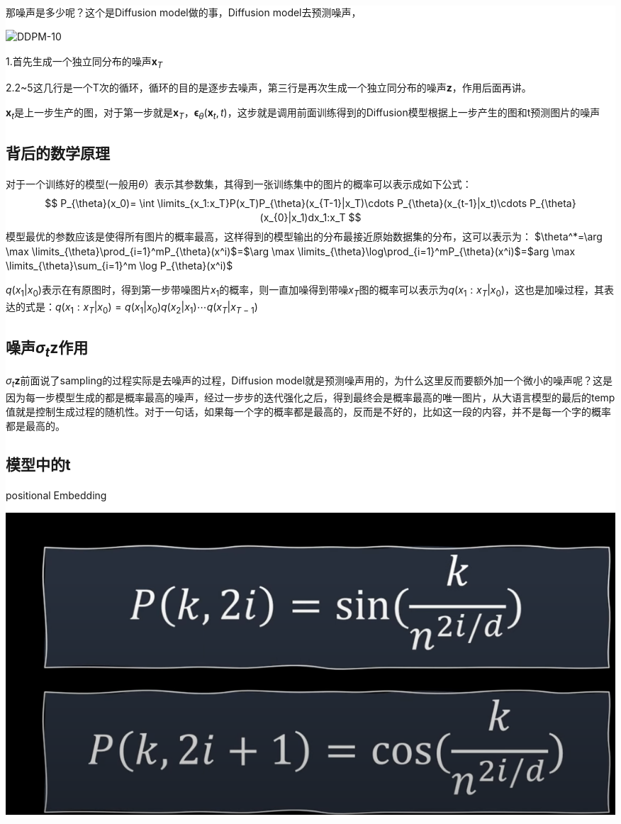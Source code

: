 那噪声是多少呢？这个是Diffusion model做的事，Diffusion model去预测噪声，

![DDPM-10](/Users/bytedance/AI/AI_model_explained/assests/DDPM-10.png)



1.首先生成一个独立同分布的噪声$\mathbf x_T$

2.2~5这几行是一个T次的循环，循环的目的是逐步去噪声，第三行是再次生成一个独立同分布的噪声$\mathbf z$，作用后面再讲。

$\mathbf x_t$是上一步生产的图，对于第一步就是$\mathbf x_T$，$\mathbf \epsilon_{\theta}(\mathbf x_t, t)$，这步就是调用前面训练得到的Diffusion模型根据上一步产生的图和t预测图片的噪声



## 背后的数学原理

对于一个训练好的模型(一般用$\theta$）表示其参数集，其得到一张训练集中的图片的概率可以表示成如下公式：
$$
P_{\theta}(x_0)= \int \limits_{x_1:x_T}P(x_T)P_{\theta}(x_{T-1}|x_T)\cdots P_{\theta}(x_{t-1}|x_t)\cdots P_{\theta}(x_{0}|x_1)dx_1:x_T
$$
模型最优的参数应该是使得所有图片的概率最高，这样得到的模型输出的分布最接近原始数据集的分布，这可以表示为：
$\theta^*=\arg \max \limits_{\theta}\prod_{i=1}^mP_{\theta}(x^i)$=$\arg \max \limits_{\theta}\log\prod_{i=1}^mP_{\theta}(x^i)$=$arg \max \limits_{\theta}\sum_{i=1}^m \log P_{\theta}(x^i)$

$q(x_1|x_0)$表示在有原图时，得到第一步带噪图片$x_1$的概率，则一直加噪得到带噪$x_T$图的概率可以表示为$q(x_1:x_T|x_0)$，这也是加噪过程，其表达的式是：$q(x_1:x_T|x_0)=q(x_1|x_0)q(x_2|x_1)\cdots q(x_T|x_{T-1})$

## 噪声$\sigma_t \mathbf z$作用

$\sigma_t \mathbf z$前面说了sampling的过程实际是去噪声的过程，Diffusion model就是预测噪声用的，为什么这里反而要额外加一个微小的噪声呢？这是因为每一步模型生成的都是概率最高的噪声，经过一步步的迭代强化之后，得到最终会是概率最高的唯一图片，从大语言模型的最后的temp值就是控制生成过程的随机性。对于一句话，如果每一个字的概率都是最高的，反而是不好的，比如这一段的内容，并不是每一个字的概率都是最高的。

## 模型中的t

positional Embedding

![DDPM-11](./assests/DDPM-11.png)
